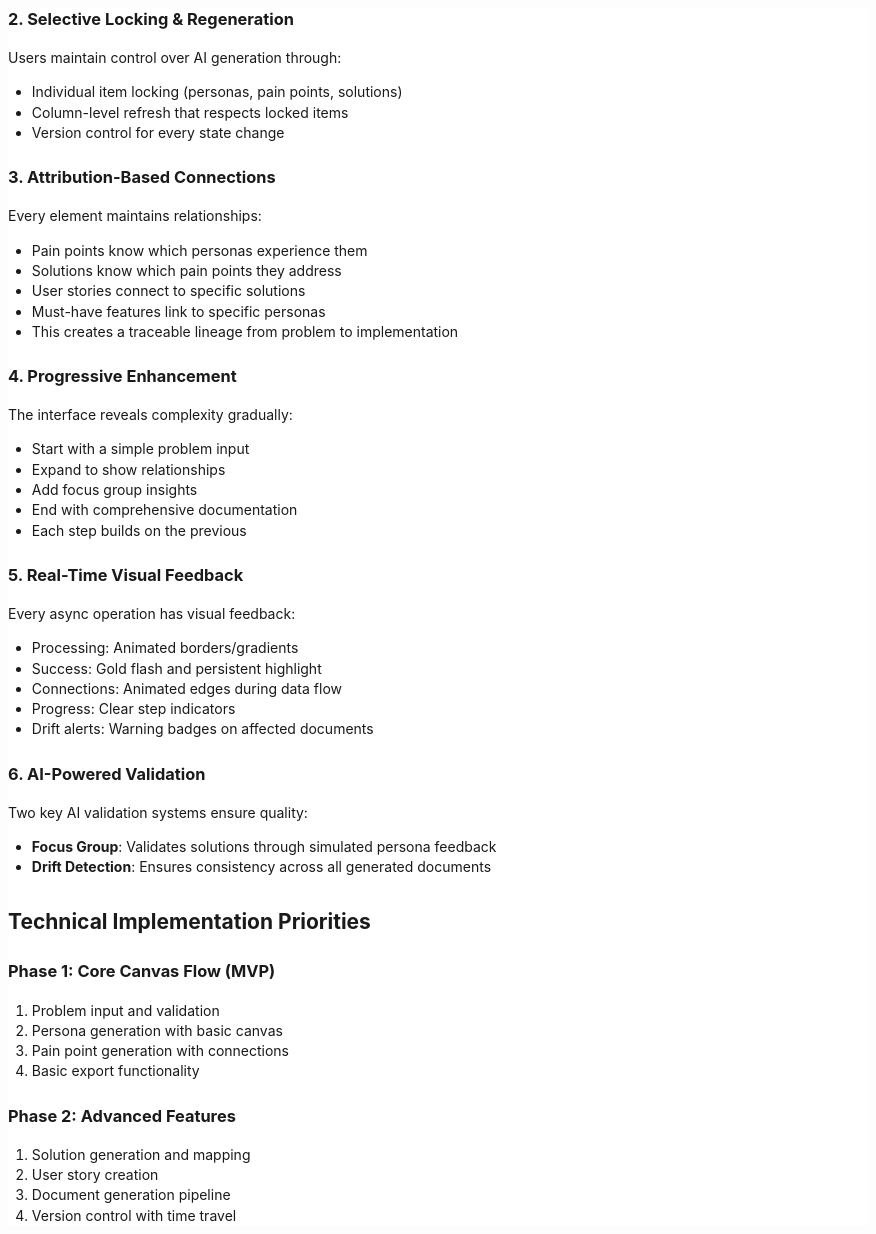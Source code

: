 ### 2. Selective Locking & Regeneration
Users maintain control over AI generation through:
- Individual item locking (personas, pain points, solutions)
- Column-level refresh that respects locked items
- Version control for every state change

### 3. Attribution-Based Connections
Every element maintains relationships:
- Pain points know which personas experience them
- Solutions know which pain points they address
- User stories connect to specific solutions
- Must-have features link to specific personas
- This creates a traceable lineage from problem to implementation

### 4. Progressive Enhancement
The interface reveals complexity gradually:
- Start with a simple problem input
- Expand to show relationships
- Add focus group insights
- End with comprehensive documentation
- Each step builds on the previous

### 5. Real-Time Visual Feedback
Every async operation has visual feedback:
- Processing: Animated borders/gradients
- Success: Gold flash and persistent highlight
- Connections: Animated edges during data flow
- Progress: Clear step indicators
- Drift alerts: Warning badges on affected documents

### 6. AI-Powered Validation
Two key AI validation systems ensure quality:
- **Focus Group**: Validates solutions through simulated persona feedback
- **Drift Detection**: Ensures consistency across all generated documents

## Technical Implementation Priorities

### Phase 1: Core Canvas Flow (MVP)
1. Problem input and validation
2. Persona generation with basic canvas
3. Pain point generation with connections
4. Basic export functionality

### Phase 2: Advanced Features
1. Solution generation and mapping
2. User story creation
3. Document generation pipeline
4. Version control with time travel

